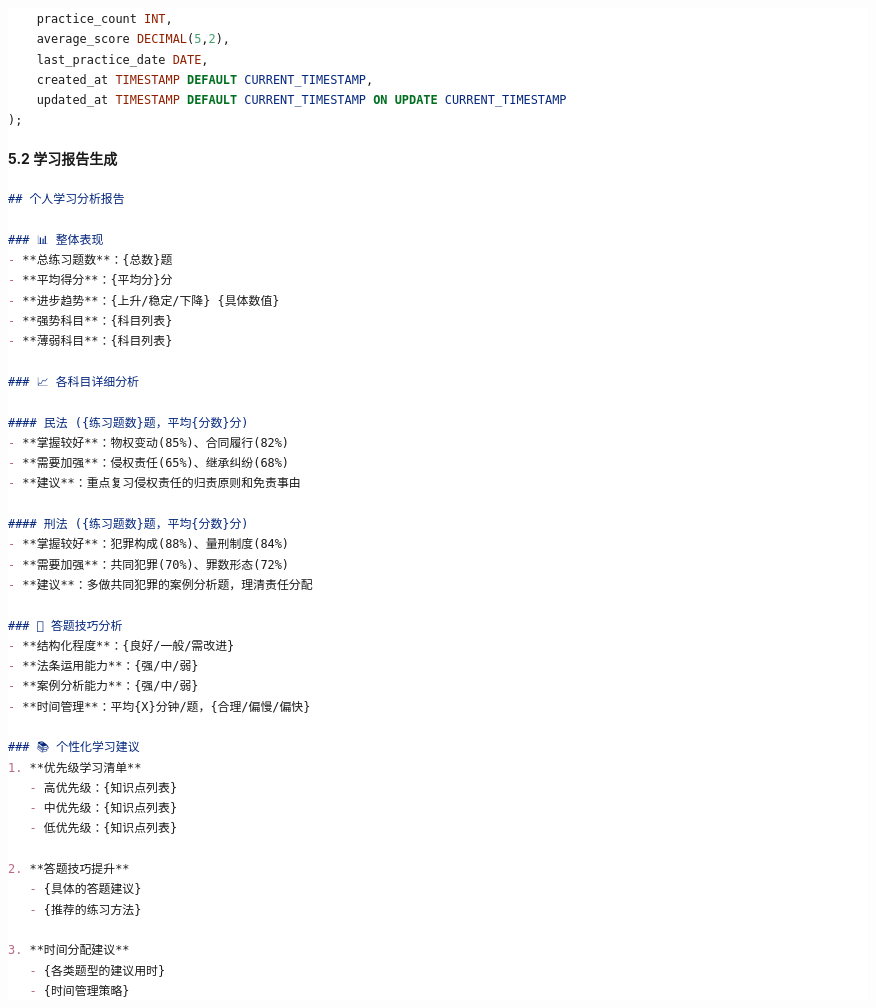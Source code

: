 ```sql
    practice_count INT,
    average_score DECIMAL(5,2),
    last_practice_date DATE,
    created_at TIMESTAMP DEFAULT CURRENT_TIMESTAMP,
    updated_at TIMESTAMP DEFAULT CURRENT_TIMESTAMP ON UPDATE CURRENT_TIMESTAMP
);
```

#### 5.2 学习报告生成
```markdown
## 个人学习分析报告

### 📊 整体表现
- **总练习题数**：{总数}题
- **平均得分**：{平均分}分
- **进步趋势**：{上升/稳定/下降} {具体数值}
- **强势科目**：{科目列表}
- **薄弱科目**：{科目列表}

### 📈 各科目详细分析

#### 民法 ({练习题数}题，平均{分数}分)
- **掌握较好**：物权变动(85%)、合同履行(82%)
- **需要加强**：侵权责任(65%)、继承纠纷(68%)
- **建议**：重点复习侵权责任的归责原则和免责事由

#### 刑法 ({练习题数}题，平均{分数}分)  
- **掌握较好**：犯罪构成(88%)、量刑制度(84%)
- **需要加强**：共同犯罪(70%)、罪数形态(72%)
- **建议**：多做共同犯罪的案例分析题，理清责任分配

### 🎯 答题技巧分析
- **结构化程度**：{良好/一般/需改进}
- **法条运用能力**：{强/中/弱}  
- **案例分析能力**：{强/中/弱}
- **时间管理**：平均{X}分钟/题，{合理/偏慢/偏快}

### 📚 个性化学习建议
1. **优先级学习清单**
   - 高优先级：{知识点列表}
   - 中优先级：{知识点列表}
   - 低优先级：{知识点列表}

2. **答题技巧提升**
   - {具体的答题建议}
   - {推荐的练习方法}

3. **时间分配建议**
   - {各类题型的建议用时}
   - {时间管理策略}
```
